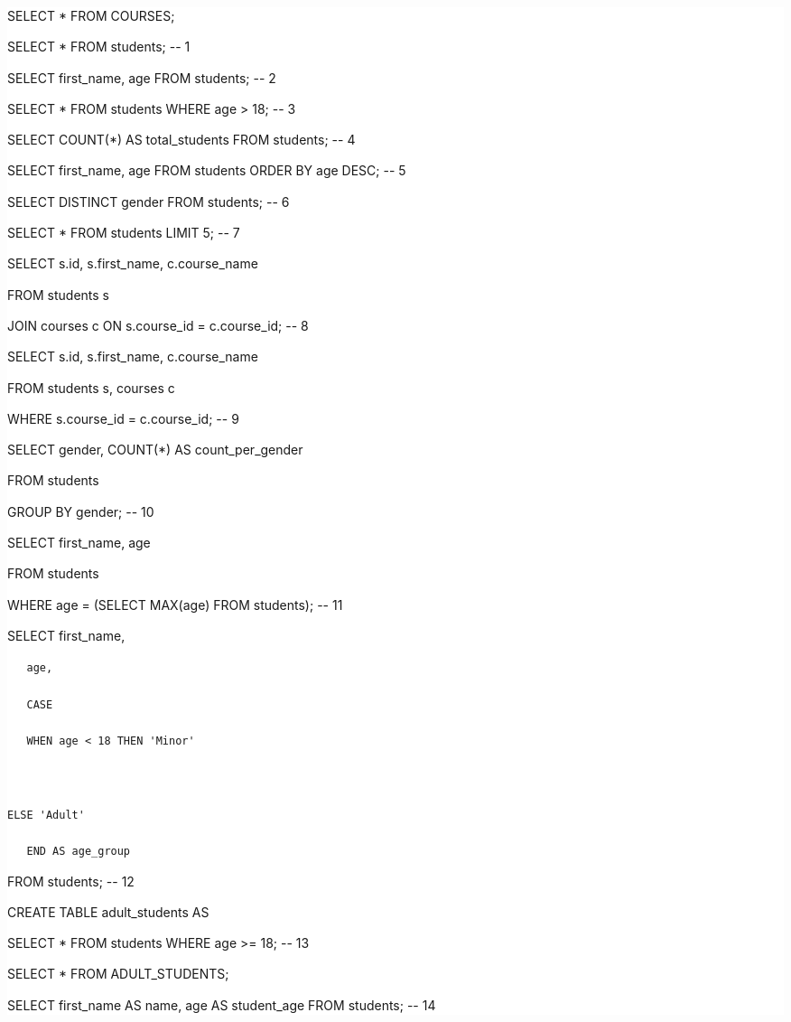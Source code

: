 SELECT * FROM COURSES;

SELECT * FROM students;                                  -- 1

SELECT first_name, age FROM students;                    -- 2  

SELECT * FROM students WHERE age > 18;                   -- 3

SELECT COUNT(*) AS total_students FROM students;         -- 4

SELECT first_name, age FROM students ORDER BY age DESC;  -- 5 

SELECT DISTINCT gender FROM students;                    -- 6

SELECT * FROM students LIMIT 5;                          -- 7


SELECT s.id, s.first_name, c.course_name

FROM students s

JOIN courses c ON s.course_id = c.course_id;             -- 8


SELECT s.id, s.first_name, c.course_name

FROM students s, courses c 

WHERE s.course_id = c.course_id;                         -- 9

SELECT gender, COUNT(*) AS count_per_gender

FROM students

GROUP BY gender;                                         -- 10   

SELECT first_name, age

FROM students

WHERE age = (SELECT MAX(age) FROM students);             -- 11

SELECT first_name, 

       age, 
       
       CASE 
       
	   WHEN age < 18 THEN 'Minor'
           
	   
    
    ELSE 'Adult'
    
       END AS age_group

FROM students;                                           -- 12 


CREATE TABLE adult_students AS

SELECT * FROM students WHERE age >= 18;                  -- 13

SELECT * FROM ADULT_STUDENTS;

SELECT first_name AS name, age AS student_age FROM students;  -- 14
